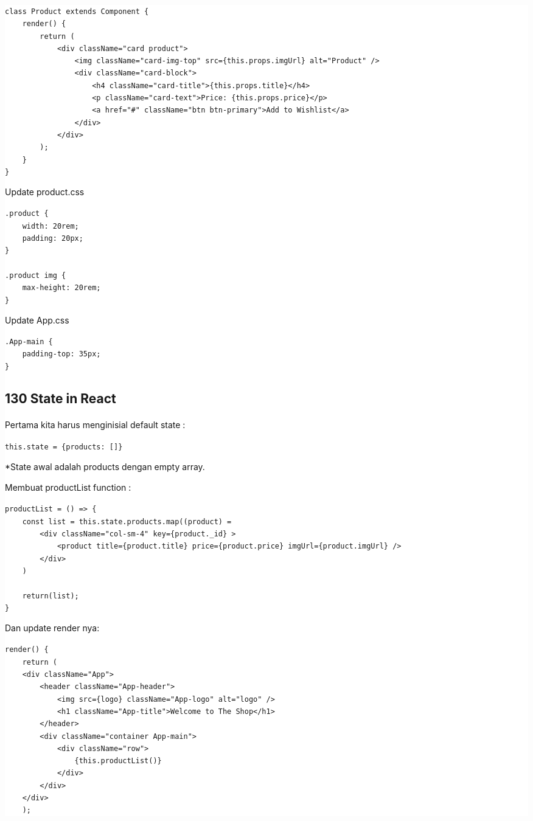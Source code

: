    class Product extends Component {
        render() {
            return (
                <div className="card product">
                    <img className="card-img-top" src={this.props.imgUrl} alt="Product" />
                    <div className="card-block">
                        <h4 className="card-title">{this.props.title}</h4>
                        <p className="card-text">Price: {this.props.price}</p>
                        <a href="#" className="btn btn-primary">Add to Wishlist</a>
                    </div>
                </div>
            );
        }
    }

Update product.css

    .product {
        width: 20rem;
        padding: 20px;
    }

    .product img {
        max-height: 20rem;
    }

Update App.css

    .App-main {
        padding-top: 35px;
    }

## 130 State in React

Pertama kita harus menginisial default state :

    this.state = {products: []}

*State awal adalah products dengan empty array.

Membuat productList function :

    productList = () => {
        const list = this.state.products.map((product) = 
            <div className="col-sm-4" key={product._id} >
                <product title={product.title} price={product.price} imgUrl={product.imgUrl} />
            </div>
        )

        return(list);
    }

Dan update render nya:

    render() {
        return (
        <div className="App">
            <header className="App-header">
                <img src={logo} className="App-logo" alt="logo" />
                <h1 className="App-title">Welcome to The Shop</h1>
            </header>
            <div className="container App-main">
                <div className="row">
                    {this.productList()}
                </div>    
            </div>
        </div>
        );